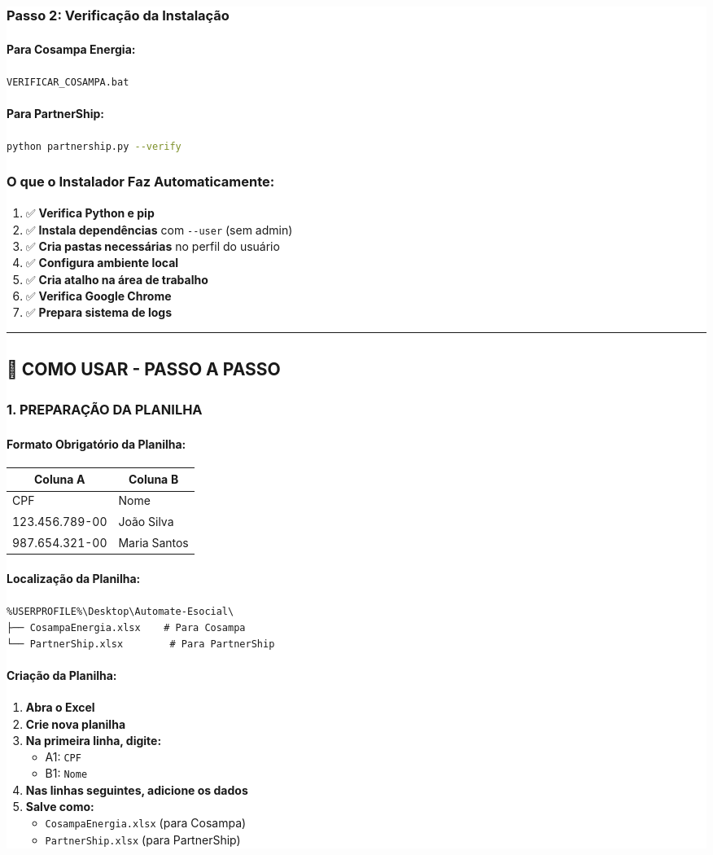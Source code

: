 ### **Passo 2: Verificação da Instalação**

#### **Para Cosampa Energia:**

```bash
VERIFICAR_COSAMPA.bat
```

#### **Para PartnerShip:**

```bash
python partnership.py --verify
```

### **O que o Instalador Faz Automaticamente:**

1. ✅ **Verifica Python e pip**
2. ✅ **Instala dependências** com `--user` (sem admin)
3. ✅ **Cria pastas necessárias** no perfil do usuário
4. ✅ **Configura ambiente local**
5. ✅ **Cria atalho na área de trabalho**
6. ✅ **Verifica Google Chrome**
7. ✅ **Prepara sistema de logs**

---

## 📖 **COMO USAR - PASSO A PASSO**

### **1. PREPARAÇÃO DA PLANILHA**

#### **Formato Obrigatório da Planilha:**

| Coluna A       | Coluna B     |
| -------------- | ------------ |
| CPF            | Nome         |
| 123.456.789-00 | João Silva   |
| 987.654.321-00 | Maria Santos |

#### **Localização da Planilha:**

```
%USERPROFILE%\Desktop\Automate-Esocial\
├── CosampaEnergia.xlsx    # Para Cosampa
└── PartnerShip.xlsx        # Para PartnerShip
```

#### **Criação da Planilha:**

1. **Abra o Excel**
2. **Crie nova planilha**
3. **Na primeira linha, digite:**
   - A1: `CPF`
   - B1: `Nome`
4. **Nas linhas seguintes, adicione os dados**
5. **Salve como:**
   - `CosampaEnergia.xlsx` (para Cosampa)
   - `PartnerShip.xlsx` (para PartnerShip)
